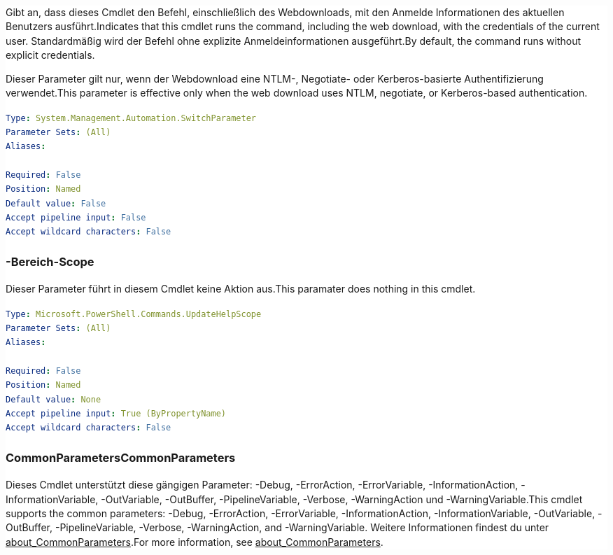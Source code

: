 <span data-ttu-id="66f2f-214">Gibt an, dass dieses Cmdlet den Befehl, einschließlich des Webdownloads, mit den Anmelde Informationen des aktuellen Benutzers ausführt.</span><span class="sxs-lookup"><span data-stu-id="66f2f-214">Indicates that this cmdlet runs the command, including the web download, with the credentials of the current user.</span></span> <span data-ttu-id="66f2f-215">Standardmäßig wird der Befehl ohne explizite Anmeldeinformationen ausgeführt.</span><span class="sxs-lookup"><span data-stu-id="66f2f-215">By default, the command runs without explicit credentials.</span></span>

<span data-ttu-id="66f2f-216">Dieser Parameter gilt nur, wenn der Webdownload eine NTLM-, Negotiate- oder Kerberos-basierte Authentifizierung verwendet.</span><span class="sxs-lookup"><span data-stu-id="66f2f-216">This parameter is effective only when the web download uses NTLM, negotiate, or Kerberos-based authentication.</span></span>

```yaml
Type: System.Management.Automation.SwitchParameter
Parameter Sets: (All)
Aliases:

Required: False
Position: Named
Default value: False
Accept pipeline input: False
Accept wildcard characters: False
```

### <span data-ttu-id="66f2f-217">-Bereich</span><span class="sxs-lookup"><span data-stu-id="66f2f-217">-Scope</span></span>

<span data-ttu-id="66f2f-218">Dieser Parameter führt in diesem Cmdlet keine Aktion aus.</span><span class="sxs-lookup"><span data-stu-id="66f2f-218">This paramater does nothing in this cmdlet.</span></span>

```yaml
Type: Microsoft.PowerShell.Commands.UpdateHelpScope
Parameter Sets: (All)
Aliases:

Required: False
Position: Named
Default value: None
Accept pipeline input: True (ByPropertyName)
Accept wildcard characters: False
```

### <span data-ttu-id="66f2f-219">CommonParameters</span><span class="sxs-lookup"><span data-stu-id="66f2f-219">CommonParameters</span></span>

<span data-ttu-id="66f2f-220">Dieses Cmdlet unterstützt diese gängigen Parameter: -Debug, -ErrorAction, -ErrorVariable, -InformationAction, -InformationVariable, -OutVariable, -OutBuffer, -PipelineVariable, -Verbose, -WarningAction und -WarningVariable.</span><span class="sxs-lookup"><span data-stu-id="66f2f-220">This cmdlet supports the common parameters: -Debug, -ErrorAction, -ErrorVariable, -InformationAction, -InformationVariable, -OutVariable, -OutBuffer, -PipelineVariable, -Verbose, -WarningAction, and -WarningVariable.</span></span> <span data-ttu-id="66f2f-221">Weitere Informationen findest du unter [about_CommonParameters](https://go.microsoft.com/fwlink/?LinkID=113216).</span><span class="sxs-lookup"><span data-stu-id="66f2f-221">For more information, see [about_CommonParameters](https://go.microsoft.com/fwlink/?LinkID=113216).</span></span>
